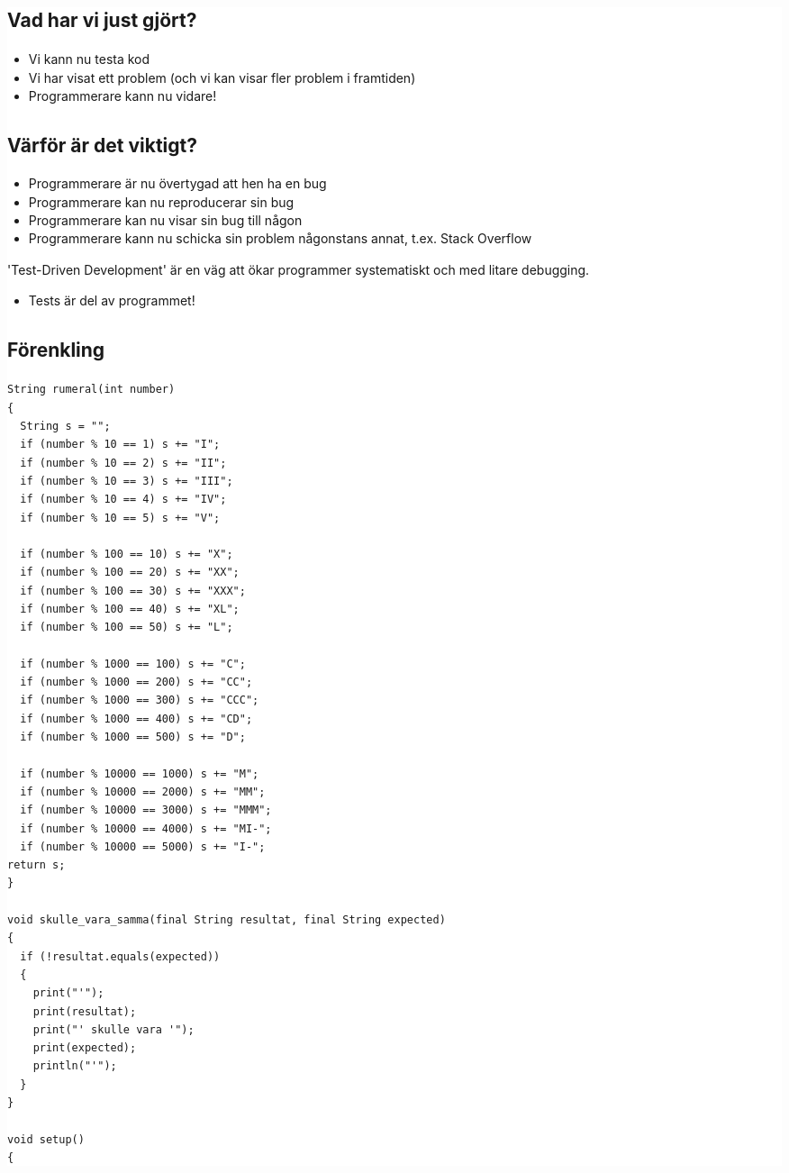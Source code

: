 ## Vad har vi just gjört?

* Vi kann nu testa kod
* Vi har visat ett problem (och vi kan visar fler problem i framtiden)
* Programmerare kann nu vidare!

## Värför är det viktigt?

* Programmerare är nu övertygad att hen ha en bug
* Programmerare kan nu reproducerar sin bug
* Programmerare kan nu visar sin bug till någon
* Programmerare kann nu schicka sin problem någonstans annat, t.ex. Stack Overflow

'Test-Driven Development' är en väg att ökar programmer systematiskt
och med litare debugging.

* Tests är del av programmet!

## Förenkling

```processing
String rumeral(int number)
{
  String s = "";
  if (number % 10 == 1) s += "I";
  if (number % 10 == 2) s += "II";
  if (number % 10 == 3) s += "III";
  if (number % 10 == 4) s += "IV";
  if (number % 10 == 5) s += "V";

  if (number % 100 == 10) s += "X";
  if (number % 100 == 20) s += "XX";
  if (number % 100 == 30) s += "XXX";
  if (number % 100 == 40) s += "XL";
  if (number % 100 == 50) s += "L";

  if (number % 1000 == 100) s += "C";
  if (number % 1000 == 200) s += "CC";
  if (number % 1000 == 300) s += "CCC";
  if (number % 1000 == 400) s += "CD";
  if (number % 1000 == 500) s += "D";
  
  if (number % 10000 == 1000) s += "M";
  if (number % 10000 == 2000) s += "MM";
  if (number % 10000 == 3000) s += "MMM";
  if (number % 10000 == 4000) s += "MI-";
  if (number % 10000 == 5000) s += "I-";
return s;
}

void skulle_vara_samma(final String resultat, final String expected)
{
  if (!resultat.equals(expected)) 
  { 
    print("'"); 
    print(resultat); 
    print("' skulle vara '");
    print(expected);
    println("'"); 
  }
}

void setup()
{
```
